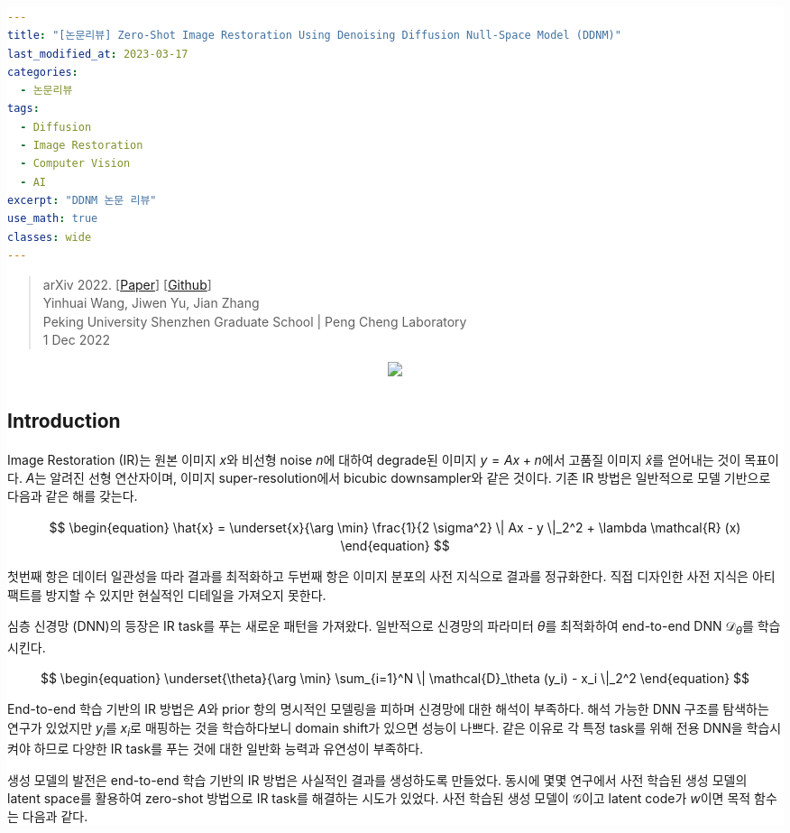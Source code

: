 ```yaml
---
title: "[논문리뷰] Zero-Shot Image Restoration Using Denoising Diffusion Null-Space Model (DDNM)"
last_modified_at: 2023-03-17
categories:
  - 논문리뷰
tags:
  - Diffusion
  - Image Restoration
  - Computer Vision
  - AI
excerpt: "DDNM 논문 리뷰"
use_math: true
classes: wide
---
```


> arXiv 2022. [[Paper](https://arxiv.org/abs/2212.00490)] [[Github](https://github.com/wyhuai/DDNM)]  
> Yinhuai Wang, Jiwen Yu, Jian Zhang  
> Peking University Shenzhen Graduate School | Peng Cheng Laboratory  
> 1 Dec 2022  

<center><img src='{{"/assets/img/ddnm/ddnm-fig1.webp" | relative_url}}' width="100%"></center>

## Introduction
Image Restoration (IR)는 원본 이미지 $x$와 비선형 noise $n$에 대하여 degrade된 이미지 $y = Ax + n$에서 고품질 이미지 $\hat{x}$를 얻어내는 것이 목표이다. $A$는 알려진 선형 연산자이며, 이미지 super-resolution에서 bicubic downsampler와 같은 것이다. 기존 IR 방법은 일반적으로 모델 기반으로 다음과 같은 해를 갖는다.

$$
\begin{equation}
\hat{x} = \underset{x}{\arg \min} \frac{1}{2 \sigma^2} \| Ax - y \|_2^2 + \lambda \mathcal{R} (x)
\end{equation}
$$

첫번째 항은 데이터 일관성을 따라 결과를 최적화하고 두번째 항은 이미지 분포의 사전 지식으로 결과를 정규화한다. 직접 디자인한 사전 지식은 아티팩트를 방지할 수 있지만 현실적인 디테일을 가져오지 못한다. 

심층 신경망 (DNN)의 등장은 IR task를 푸는 새로운 패턴을 가져왔다. 일반적으로 신경망의 파라미터 $\theta$를 최적화하여 end-to-end DNN $\mathcal{D}_\theta$를 학습시킨다. 

$$
\begin{equation}
\underset{\theta}{\arg \min} \sum_{i=1}^N \| \mathcal{D}_\theta (y_i) - x_i \|_2^2
\end{equation}
$$

End-to-end 학습 기반의 IR 방법은 $A$와 prior 항의 명시적인 모델링을 피하며 신경망에 대한 해석이 부족하다. 해석 가능한 DNN 구조를 탐색하는 연구가 있었지만 $y_i$를 $x_i$로 매핑하는 것을 학습하다보니 domain shift가 있으면 성능이 나쁘다. 같은 이유로 각 특정 task를 위해 전용 DNN을 학습시켜야 하므로 다양한 IR task를 푸는 것에 대한 일반화 능력과 유연성이 부족하다. 

생성 모델의 발전은 end-to-end 학습 기반의 IR 방법은 사실적인 결과를 생성하도록 만들었다. 동시에 몇몇 연구에서 사전 학습된 생성 모델의 latent space를 활용하여 zero-shot 방법으로 IR task를 해결하는 시도가 있었다. 사전 학습된 생성 모델이 $\mathcal{G}$이고 latent code가 $w$이면 목적 함수는 다음과 같다.

